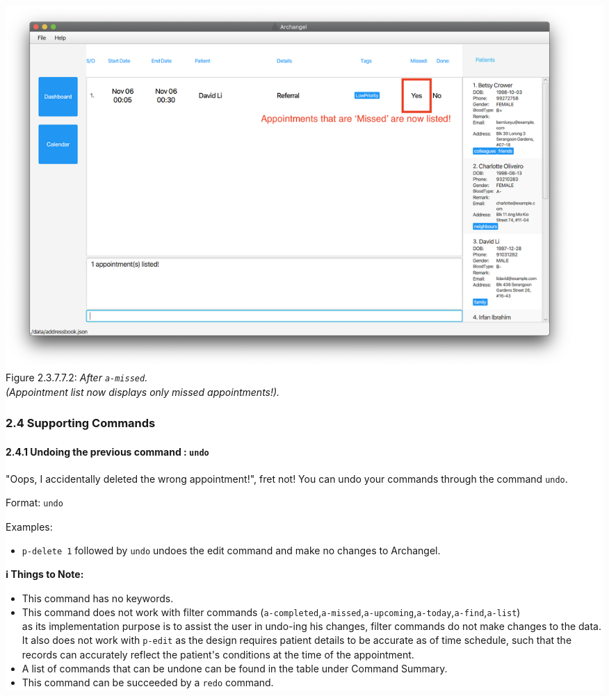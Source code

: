<img src="images/UserGuide/a-missed.png" width="95%" /> <br />
Figure 2.3.7.7.2: <i>After `a-missed`.<br/>
(Appointment list now displays only missed appointments!).</i>
</div>

### 2.4 Supporting Commands

#### 2.4.1 Undoing the previous command : `undo`
"Oops, I accidentally deleted the wrong appointment!", fret not! You can undo your commands through the command `undo`.

Format: `undo`

Examples:
* `p-delete 1` followed by `undo` undoes the edit command and make no changes to Archangel.

<div markdown="block" class="alert alert-info">

**:information_source: Things to Note:**<br>

* This command has no keywords.<br />
* This command does not work with filter commands (`a-completed`,`a-missed`,`a-upcoming`,`a-today`,`a-find`,`a-list`) <br />
  as its implementation purpose is to assist the user in undo-ing his changes, filter commands do not make changes to the data.<br />
  It also does not work with `p-edit` as the design requires patient details to be accurate as of time schedule, such that the
  records can accurately reflect the patient's conditions at the time of the appointment. <br />
* A list of commands that can be undone can be found in the table under Command Summary. <br />
* This command can be succeeded by a `redo` command.
